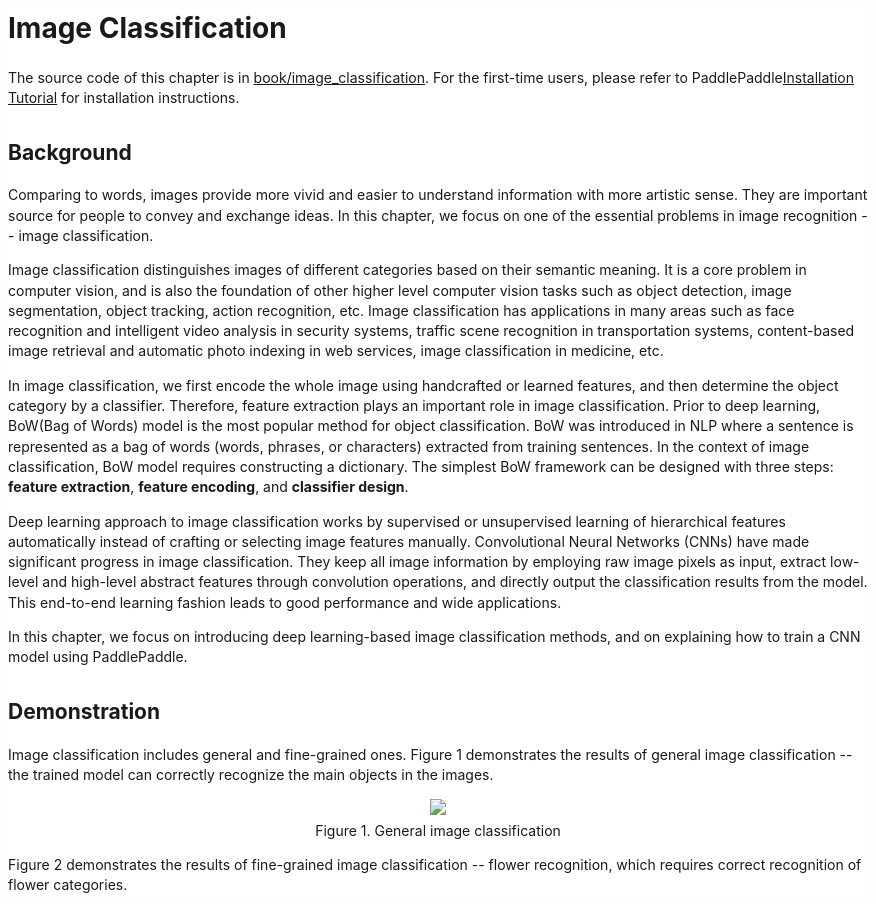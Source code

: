 Image Classification
=======================

The source code of this chapter is in [book/image_classification](https://github.com/PaddlePaddle/book/tree/develop/image_classification). For the first-time users, please refer to PaddlePaddle[Installation Tutorial](http://www.paddlepaddle.org/doc_cn/build_and_install/index.html) for installation instructions.

## Background

Comparing to words, images provide more vivid and easier to understand information with more artistic sense. They are important source for people to convey and exchange ideas. In this chapter, we focus on one of the essential problems in image recognition -- image classification.

Image classification distinguishes images of different categories based on their semantic meaning. It is a core problem in computer vision, and is also the foundation of other higher level computer vision tasks such as object detection, image segmentation, object tracking, action recognition, etc. Image classification has applications in many areas such as face recognition and intelligent video analysis in security systems, traffic scene recognition in transportation systems, content-based image retrieval and automatic photo indexing in web services, image classification in medicine, etc.

In image classification, we first encode the whole image using handcrafted or learned features, and then determine the object category by a classifier. Therefore, feature extraction plays an important role in image classification. Prior to deep learning, BoW(Bag of Words) model is the most popular method for object classification. BoW was introduced in NLP where a sentence is represented as a bag of words (words, phrases, or characters) extracted from training sentences. In the context of image classification, BoW model requires constructing a dictionary. The simplest BoW framework can be designed with three steps: **feature extraction**, **feature encoding**, and **classifier design**.

Deep learning approach to image classification works by supervised or unsupervised learning of hierarchical features automatically instead of crafting or selecting image features manually. Convolutional Neural Networks (CNNs) have made significant progress in image classification. They keep all image information by employing raw image pixels as input, extract low-level and high-level abstract features through convolution operations, and directly output the classification results from the model. This end-to-end learning fashion leads to good performance and wide applications.

In this chapter, we focus on introducing deep learning-based image classification methods, and on explaining how to train a CNN model using PaddlePaddle.

## Demonstration

Image classification includes general and fine-grained ones. Figure 1 demonstrates the results of general image classification -- the trained model can correctly recognize the main objects in the images.

<p align="center">
<img src="image/dog_cat.png "  width="350" ><br/>
Figure 1. General image classification
</p>


Figure 2 demonstrates the results of fine-grained image classification -- flower recognition, which requires correct recognition of flower categories.
